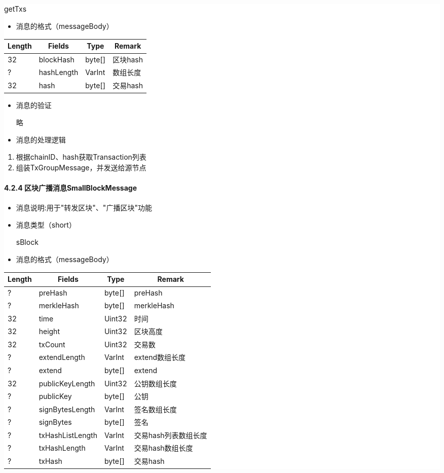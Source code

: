   getTxs

- 消息的格式（messageBody） 

| Length | Fields  | Type      | Remark         |
| ------ | ------- | --------- | -------------- |
| 32     | blockHash            | byte[]    | 区块hash           |
| ?     | hashLength      | VarInt    | 数组长度           |
| 32     | hash        | byte[]    | 交易hash           |

- 消息的验证

    略

- 消息的处理逻辑

1. 根据chainID、hash获取Transaction列表
2. 组装TxGroupMessage，并发送给源节点

#### 4.2.4 区块广播消息SmallBlockMessage

- 消息说明:用于"转发区块"、"广播区块"功能

- 消息类型（short）

  sBlock

- 消息的格式（messageBody）

| Length | Fields  | Type      | Remark         |
| ------ | ------- | --------- | -------------- |
| ?     | preHash         | byte[]    | preHash           |
| ?     | merkleHash      | byte[]    | merkleHash           |
| 32     | time          | Uint32    | 时间           |
| 32     | height      | Uint32    | 区块高度           |
| 32     | txCount      | Uint32    | 交易数           |
| ?     | extendLength| VarInt    | extend数组长度           |
| ?     | extend      | byte[]    | extend           |
| 32     | publicKeyLength      | Uint32    | 公钥数组长度           |
| ?     | publicKey      | byte[]    | 公钥           |
| ?     | signBytesLength| VarInt    | 签名数组长度           |
| ?     | signBytes      | byte[]    | 签名           |
| ?     | txHashListLength| VarInt    | 交易hash列表数组长度           |
| ?     | txHashLength| VarInt    | 交易hash数组长度           |
| ?     | txHash      | byte[]    | 交易hash           |
